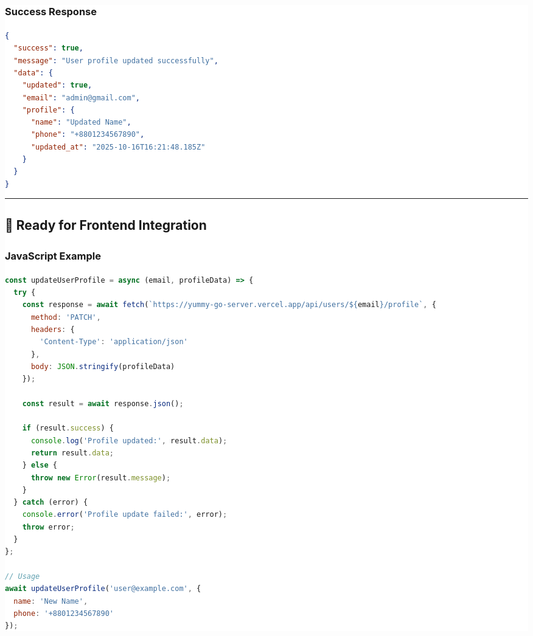 ### **Success Response**
```json
{
  "success": true,
  "message": "User profile updated successfully",
  "data": {
    "updated": true,
    "email": "admin@gmail.com",
    "profile": {
      "name": "Updated Name",
      "phone": "+8801234567890",
      "updated_at": "2025-10-16T16:21:48.185Z"
    }
  }
}
```

---

## 📱 **Ready for Frontend Integration**

### **JavaScript Example**
```javascript
const updateUserProfile = async (email, profileData) => {
  try {
    const response = await fetch(`https://yummy-go-server.vercel.app/api/users/${email}/profile`, {
      method: 'PATCH',
      headers: {
        'Content-Type': 'application/json'
      },
      body: JSON.stringify(profileData)
    });
    
    const result = await response.json();
    
    if (result.success) {
      console.log('Profile updated:', result.data);
      return result.data;
    } else {
      throw new Error(result.message);
    }
  } catch (error) {
    console.error('Profile update failed:', error);
    throw error;
  }
};

// Usage
await updateUserProfile('user@example.com', {
  name: 'New Name',
  phone: '+8801234567890'
});
```
